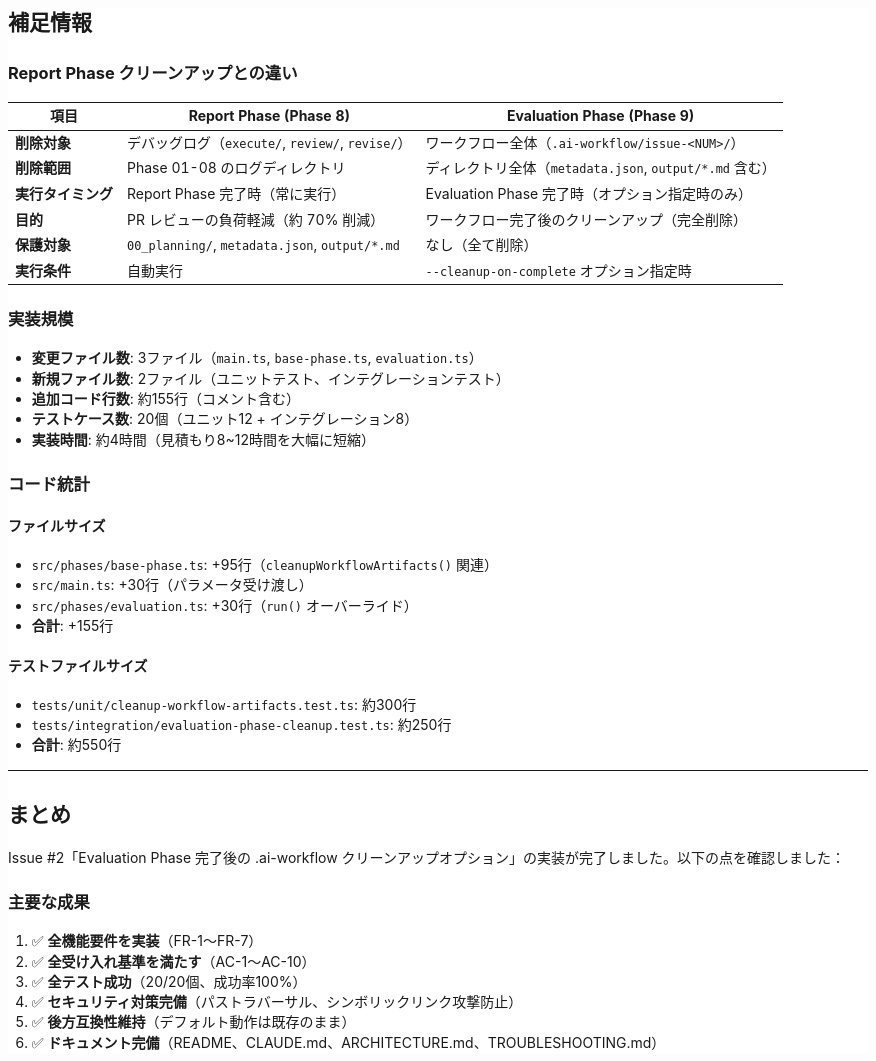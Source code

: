 
## 補足情報

### Report Phase クリーンアップとの違い

| 項目 | Report Phase (Phase 8) | Evaluation Phase (Phase 9) |
|------|------------------------|----------------------------|
| **削除対象** | デバッグログ（`execute/`, `review/`, `revise/`） | ワークフロー全体（`.ai-workflow/issue-<NUM>/`） |
| **削除範囲** | Phase 01-08 のログディレクトリ | ディレクトリ全体（`metadata.json`, `output/*.md` 含む） |
| **実行タイミング** | Report Phase 完了時（常に実行） | Evaluation Phase 完了時（オプション指定時のみ） |
| **目的** | PR レビューの負荷軽減（約 70% 削減） | ワークフロー完了後のクリーンアップ（完全削除） |
| **保護対象** | `00_planning/`, `metadata.json`, `output/*.md` | なし（全て削除） |
| **実行条件** | 自動実行 | `--cleanup-on-complete` オプション指定時 |

### 実装規模

- **変更ファイル数**: 3ファイル（`main.ts`, `base-phase.ts`, `evaluation.ts`）
- **新規ファイル数**: 2ファイル（ユニットテスト、インテグレーションテスト）
- **追加コード行数**: 約155行（コメント含む）
- **テストケース数**: 20個（ユニット12 + インテグレーション8）
- **実装時間**: 約4時間（見積もり8~12時間を大幅に短縮）

### コード統計

#### ファイルサイズ
- `src/phases/base-phase.ts`: +95行（`cleanupWorkflowArtifacts()` 関連）
- `src/main.ts`: +30行（パラメータ受け渡し）
- `src/phases/evaluation.ts`: +30行（`run()` オーバーライド）
- **合計**: +155行

#### テストファイルサイズ
- `tests/unit/cleanup-workflow-artifacts.test.ts`: 約300行
- `tests/integration/evaluation-phase-cleanup.test.ts`: 約250行
- **合計**: 約550行

---

## まとめ

Issue #2「Evaluation Phase 完了後の .ai-workflow クリーンアップオプション」の実装が完了しました。以下の点を確認しました：

### 主要な成果
1. ✅ **全機能要件を実装**（FR-1〜FR-7）
2. ✅ **全受け入れ基準を満たす**（AC-1〜AC-10）
3. ✅ **全テスト成功**（20/20個、成功率100%）
4. ✅ **セキュリティ対策完備**（パストラバーサル、シンボリックリンク攻撃防止）
5. ✅ **後方互換性維持**（デフォルト動作は既存のまま）
6. ✅ **ドキュメント完備**（README、CLAUDE.md、ARCHITECTURE.md、TROUBLESHOOTING.md）
